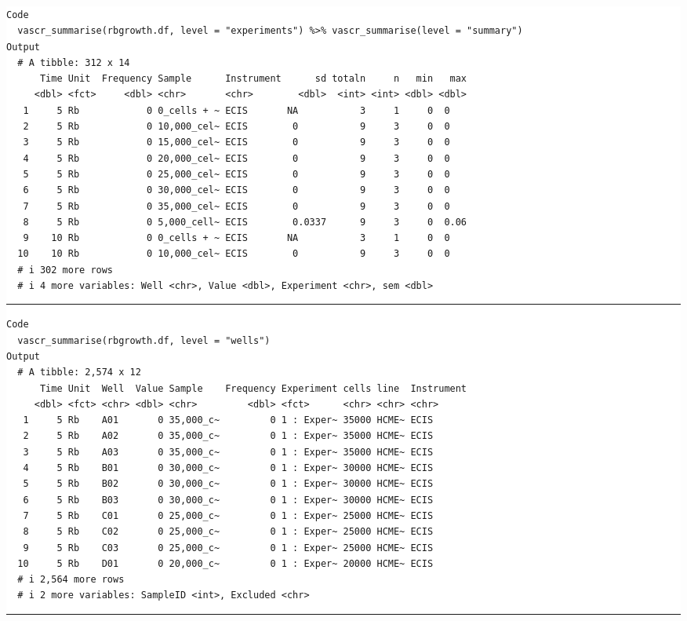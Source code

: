 
    Code
      vascr_summarise(rbgrowth.df, level = "experiments") %>% vascr_summarise(level = "summary")
    Output
      # A tibble: 312 x 14
          Time Unit  Frequency Sample      Instrument      sd totaln     n   min   max
         <dbl> <fct>     <dbl> <chr>       <chr>        <dbl>  <int> <int> <dbl> <dbl>
       1     5 Rb            0 0_cells + ~ ECIS       NA           3     1     0  0   
       2     5 Rb            0 10,000_cel~ ECIS        0           9     3     0  0   
       3     5 Rb            0 15,000_cel~ ECIS        0           9     3     0  0   
       4     5 Rb            0 20,000_cel~ ECIS        0           9     3     0  0   
       5     5 Rb            0 25,000_cel~ ECIS        0           9     3     0  0   
       6     5 Rb            0 30,000_cel~ ECIS        0           9     3     0  0   
       7     5 Rb            0 35,000_cel~ ECIS        0           9     3     0  0   
       8     5 Rb            0 5,000_cell~ ECIS        0.0337      9     3     0  0.06
       9    10 Rb            0 0_cells + ~ ECIS       NA           3     1     0  0   
      10    10 Rb            0 10,000_cel~ ECIS        0           9     3     0  0   
      # i 302 more rows
      # i 4 more variables: Well <chr>, Value <dbl>, Experiment <chr>, sem <dbl>

---

    Code
      vascr_summarise(rbgrowth.df, level = "wells")
    Output
      # A tibble: 2,574 x 12
          Time Unit  Well  Value Sample    Frequency Experiment cells line  Instrument
         <dbl> <fct> <chr> <dbl> <chr>         <dbl> <fct>      <chr> <chr> <chr>     
       1     5 Rb    A01       0 35,000_c~         0 1 : Exper~ 35000 HCME~ ECIS      
       2     5 Rb    A02       0 35,000_c~         0 1 : Exper~ 35000 HCME~ ECIS      
       3     5 Rb    A03       0 35,000_c~         0 1 : Exper~ 35000 HCME~ ECIS      
       4     5 Rb    B01       0 30,000_c~         0 1 : Exper~ 30000 HCME~ ECIS      
       5     5 Rb    B02       0 30,000_c~         0 1 : Exper~ 30000 HCME~ ECIS      
       6     5 Rb    B03       0 30,000_c~         0 1 : Exper~ 30000 HCME~ ECIS      
       7     5 Rb    C01       0 25,000_c~         0 1 : Exper~ 25000 HCME~ ECIS      
       8     5 Rb    C02       0 25,000_c~         0 1 : Exper~ 25000 HCME~ ECIS      
       9     5 Rb    C03       0 25,000_c~         0 1 : Exper~ 25000 HCME~ ECIS      
      10     5 Rb    D01       0 20,000_c~         0 1 : Exper~ 20000 HCME~ ECIS      
      # i 2,564 more rows
      # i 2 more variables: SampleID <int>, Excluded <chr>

---
